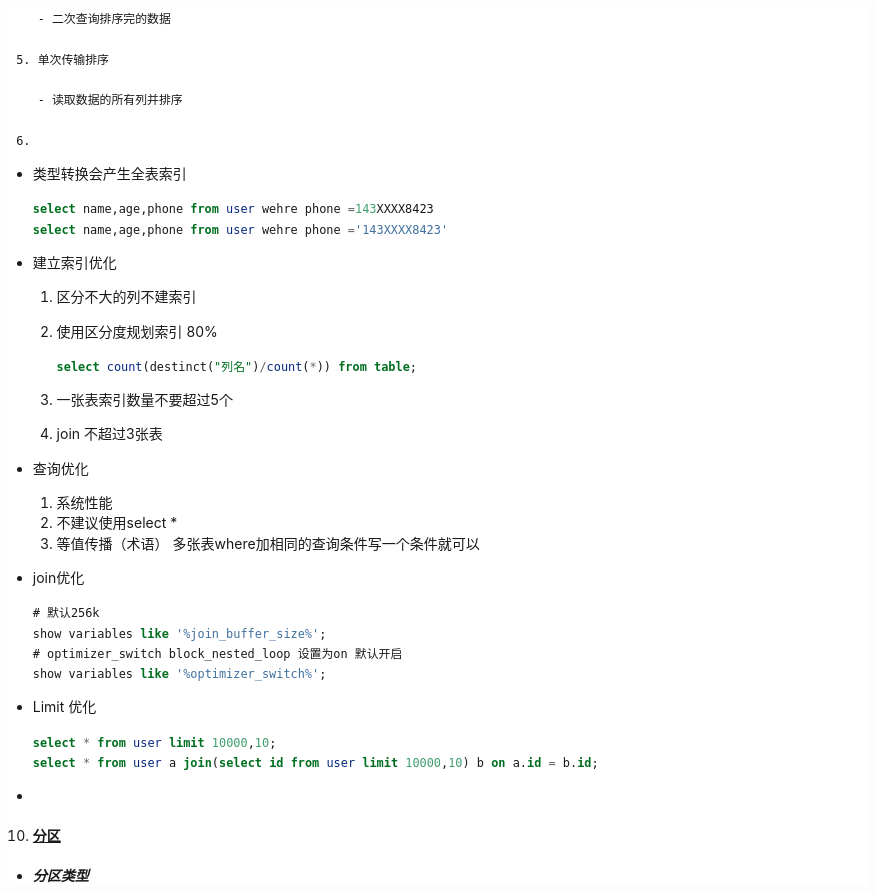        - 二次查询排序完的数据

     5. 单次传输排序

        - 读取数据的所有列并排序

     6. 

   - 类型转换会产生全表索引 

      ```sql
     select name,age,phone from user wehre phone =143XXXX8423
     select name,age,phone from user wehre phone ='143XXXX8423'
     ```

   - 建立索引优化

     1. 区分不大的列不建索引

     2. 使用区分度规划索引 80%

         ```sql
        select count(destinct("列名")/count(*)) from table;
        ```

     3. 一张表索引数量不要超过5个

     4. join 不超过3张表

   - 查询优化

     1. 系统性能
     2. 不建议使用select * 
     3. 等值传播（术语） 多张表where加相同的查询条件写一个条件就可以

   - join优化

     ```sql
     # 默认256k
     show variables like '%join_buffer_size%';
     # optimizer_switch block_nested_loop 设置为on 默认开启
     show variables like '%optimizer_switch%';
     ```

   - Limit 优化

     ```sql
     select * from user limit 10000,10;
     select * from user a join(select id from user limit 10000,10) b on a.id = b.id;
     ```

   - 

10. #### [分区](https://dev.mysql.com/doc/refman/5.7/en/partitioning.html)

  - ##### 分区类型
